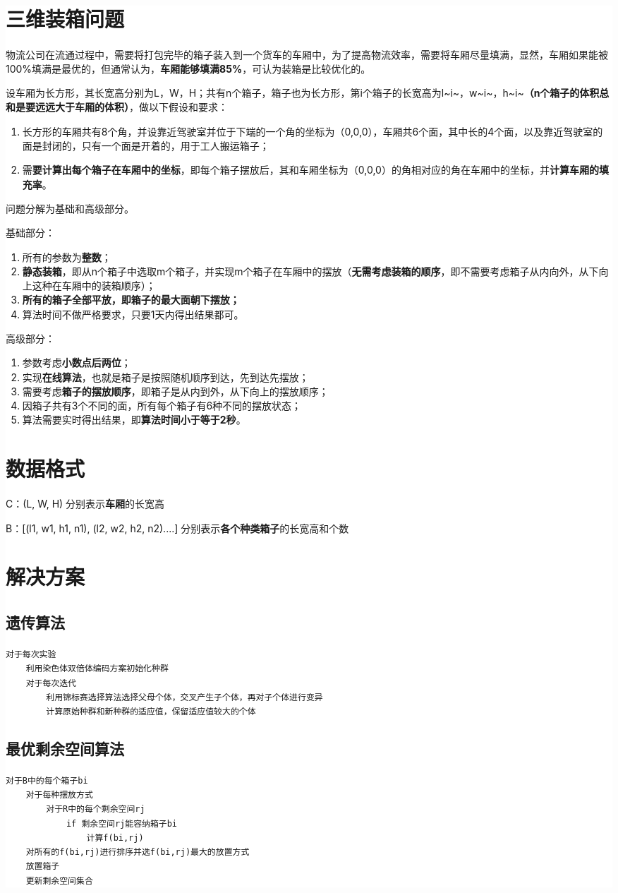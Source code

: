 # 三维装箱问题

物流公司在流通过程中，需要将打包完毕的箱子装入到一个货车的车厢中，为了提高物流效率，需要将车厢尽量填满，显然，车厢如果能被100%填满是最优的，但通常认为，**车厢能够填满85%**，可认为装箱是比较优化的。

设车厢为长方形，其长宽高分别为L，W，H；共有n个箱子，箱子也为长方形，第i个箱子的长宽高为l~i~，w~i~，h~i~**（n个箱子的体积总和是要远远大于车厢的体积）**，做以下假设和要求：

1. 长方形的车厢共有8个角，并设靠近驾驶室并位于下端的一个角的坐标为（0,0,0），车厢共6个面，其中长的4个面，以及靠近驾驶室的面是封闭的，只有一个面是开着的，用于工人搬运箱子；

2. 需**要计算出每个箱子在车厢中的坐标**，即每个箱子摆放后，其和车厢坐标为（0,0,0）的角相对应的角在车厢中的坐标，并**计算车厢的填充率**。

问题分解为基础和高级部分。

基础部分：

1. 所有的参数为**整数**；
2. **静态装箱**，即从n个箱子中选取m个箱子，并实现m个箱子在车厢中的摆放（**无需考虑装箱的顺序**，即不需要考虑箱子从内向外，从下向上这种在车厢中的装箱顺序）；
3. **所有的箱子全部平放，即箱子的最大面朝下摆放；**
4. 算法时间不做严格要求，只要1天内得出结果都可。

高级部分：

1. 参数考虑**小数点后两位**；
2. 实现**在线算法**，也就是箱子是按照随机顺序到达，先到达先摆放；
3. 需要考虑**箱子的摆放顺序**，即箱子是从内到外，从下向上的摆放顺序；
4. 因箱子共有3个不同的面，所有每个箱子有6种不同的摆放状态；
5. 算法需要实时得出结果，即**算法时间小于等于2秒**。

# 数据格式

C：(L, W, H) 分别表示**车厢**的长宽高

B：[(l1, w1, h1, n1), (l2, w2, h2, n2)....] 分别表示**各个种类箱子**的长宽高和个数

# 解决方案

## 遗传算法

```伪代码
对于每次实验
	利用染色体双倍体编码方案初始化种群
	对于每次迭代
		利用锦标赛选择算法选择父母个体，交叉产生子个体，再对子个体进行变异
		计算原始种群和新种群的适应值，保留适应值较大的个体
```

## 最优剩余空间算法

```伪代码
对于B中的每个箱子bi
    对于每种摆放方式
        对于R中的每个剩余空间rj
            if 剩余空间rj能容纳箱子bi
                计算f(bi,rj)
    对所有的f(bi,rj)进行排序并选f(bi,rj)最大的放置方式
    放置箱子
    更新剩余空间集合
```
